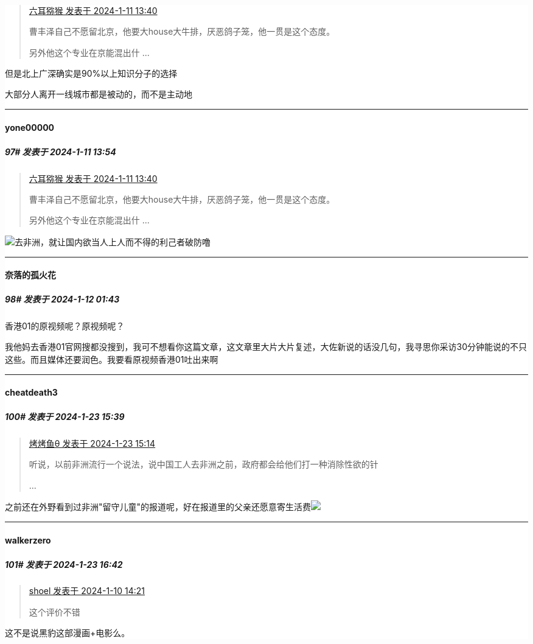 <blockquote><a href="httphttps://bbs.saraba1st.com/2b/forum.php?mod=redirect&amp;goto=findpost&amp;pid=63614532&amp;ptid=2167413" target="_blank">六耳猕猴 发表于 2024-1-11 13:40</a>

曹丰泽自己不愿留北京，他要大house大牛排，厌恶鸽子笼，他一贯是这个态度。

另外他这个专业在京能混出什 ...</blockquote>
但是北上广深确实是90%以上知识分子的选择

大部分人离开一线城市都是被动的，而不是主动地


*****

####  yone00000  
##### 97#       发表于 2024-1-11 13:54

<blockquote><a href="httphttps://bbs.saraba1st.com/2b/forum.php?mod=redirect&amp;goto=findpost&amp;pid=63614532&amp;ptid=2167413" target="_blank">六耳猕猴 发表于 2024-1-11 13:40</a>

曹丰泽自己不愿留北京，他要大house大牛排，厌恶鸽子笼，他一贯是这个态度。

另外他这个专业在京能混出什 ...</blockquote>
<img src="https://static.saraba1st.com/image/smiley/face2017/067.png" referrerpolicy="no-referrer">去非洲，就让国内欲当人上人而不得的利己者破防噜


*****

####  奈落的孤火花  
##### 98#       发表于 2024-1-12 01:43

香港01的原视频呢？原视频呢？

我他妈去香港01官网搜都没搜到，我可不想看你这篇文章，这文章里大片大片复述，大佐新说的话没几句，我寻思你采访30分钟能说的不只这些。而且媒体还要润色。我要看原视频香港01吐出来啊

*****

####  cheatdeath3  
##### 100#       发表于 2024-1-23 15:39

<blockquote><a href="httphttps://bbs.saraba1st.com/2b/forum.php?mod=redirect&amp;goto=findpost&amp;pid=63746115&amp;ptid=2167413" target="_blank">烤烤鱼θ 发表于 2024-1-23 15:14</a>

听说，以前非洲流行一个说法，说中国工人去非洲之前，政府都会给他们打一种消除性欲的针

 ...</blockquote>
之前还在外野看到过非洲"留守儿童"的报道呢，好在报道里的父亲还愿意寄生活费<img src="https://static.saraba1st.com/image/smiley/face2017/067.png" referrerpolicy="no-referrer">


*****

####  walkerzero  
##### 101#       发表于 2024-1-23 16:42

<blockquote><a href="httphttps://bbs.saraba1st.com/2b/forum.php?mod=redirect&amp;goto=findpost&amp;pid=63602226&amp;ptid=2167413" target="_blank">shoel 发表于 2024-1-10 14:21</a>

这个评价不错</blockquote>
这不是说黑豹这部漫画+电影么。
